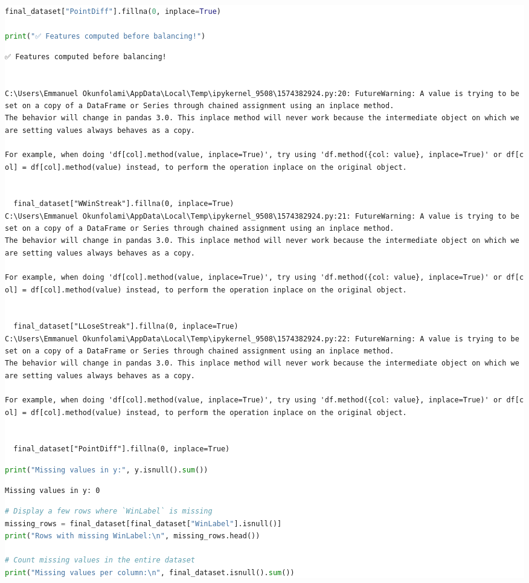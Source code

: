 ```python
final_dataset["PointDiff"].fillna(0, inplace=True)

print("✅ Features computed before balancing!")

```

    ✅ Features computed before balancing!
    

    C:\Users\Emmanuel Okunfolami\AppData\Local\Temp\ipykernel_9508\1574382924.py:20: FutureWarning: A value is trying to be set on a copy of a DataFrame or Series through chained assignment using an inplace method.
    The behavior will change in pandas 3.0. This inplace method will never work because the intermediate object on which we are setting values always behaves as a copy.
    
    For example, when doing 'df[col].method(value, inplace=True)', try using 'df.method({col: value}, inplace=True)' or df[col] = df[col].method(value) instead, to perform the operation inplace on the original object.
    
    
      final_dataset["WWinStreak"].fillna(0, inplace=True)
    C:\Users\Emmanuel Okunfolami\AppData\Local\Temp\ipykernel_9508\1574382924.py:21: FutureWarning: A value is trying to be set on a copy of a DataFrame or Series through chained assignment using an inplace method.
    The behavior will change in pandas 3.0. This inplace method will never work because the intermediate object on which we are setting values always behaves as a copy.
    
    For example, when doing 'df[col].method(value, inplace=True)', try using 'df.method({col: value}, inplace=True)' or df[col] = df[col].method(value) instead, to perform the operation inplace on the original object.
    
    
      final_dataset["LLoseStreak"].fillna(0, inplace=True)
    C:\Users\Emmanuel Okunfolami\AppData\Local\Temp\ipykernel_9508\1574382924.py:22: FutureWarning: A value is trying to be set on a copy of a DataFrame or Series through chained assignment using an inplace method.
    The behavior will change in pandas 3.0. This inplace method will never work because the intermediate object on which we are setting values always behaves as a copy.
    
    For example, when doing 'df[col].method(value, inplace=True)', try using 'df.method({col: value}, inplace=True)' or df[col] = df[col].method(value) instead, to perform the operation inplace on the original object.
    
    
      final_dataset["PointDiff"].fillna(0, inplace=True)
    


```python
print("Missing values in y:", y.isnull().sum())

```

    Missing values in y: 0
    


```python
# Display a few rows where `WinLabel` is missing
missing_rows = final_dataset[final_dataset["WinLabel"].isnull()]
print("Rows with missing WinLabel:\n", missing_rows.head())

# Count missing values in the entire dataset
print("Missing values per column:\n", final_dataset.isnull().sum())

```
